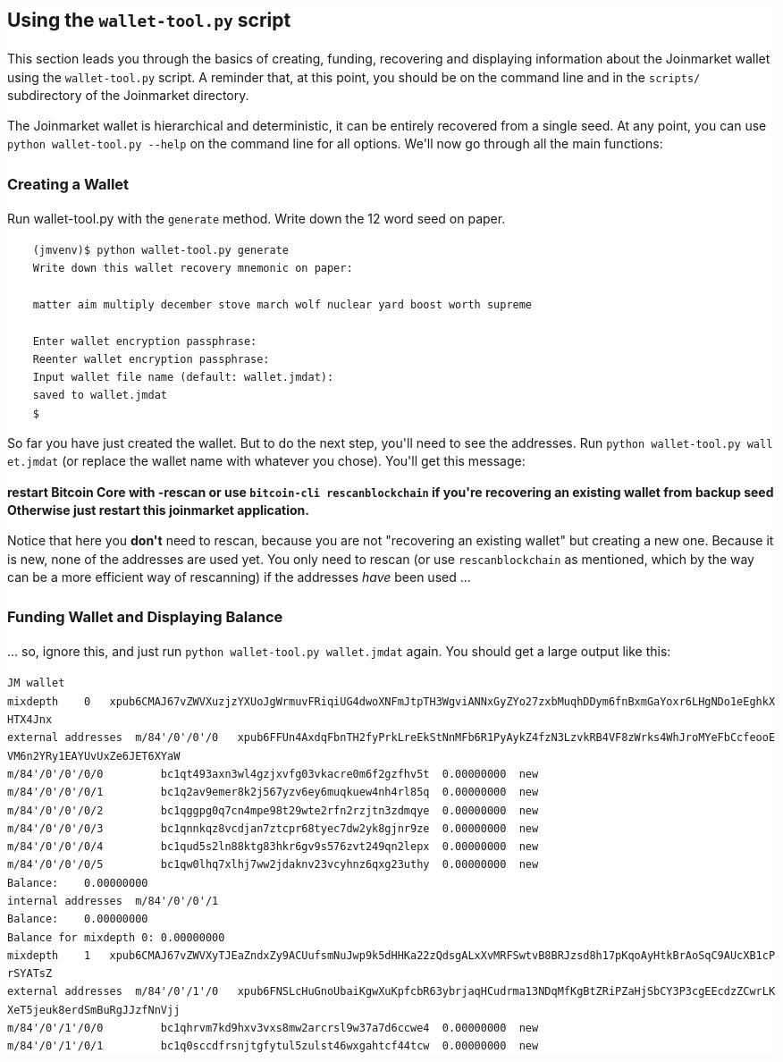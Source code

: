 ## Using the `wallet-tool.py` script

This section leads you through the basics of creating, funding, recovering and displaying information about the Joinmarket wallet using the `wallet-tool.py` script. A reminder that, at this point, you should be on the command line and in the `scripts/` subdirectory of the Joinmarket directory.

The Joinmarket wallet is hierarchical and deterministic, it can be entirely recovered from a single seed. At any point, you can use `python wallet-tool.py --help` on the command line for all options. We'll now go through all the main functions:

<a name="generate" />

### Creating a Wallet
Run wallet-tool.py with the `generate` method. Write down the 12 word seed on paper.

        (jmvenv)$ python wallet-tool.py generate
        Write down this wallet recovery mnemonic on paper:

        matter aim multiply december stove march wolf nuclear yard boost worth supreme

        Enter wallet encryption passphrase: 
        Reenter wallet encryption passphrase: 
        Input wallet file name (default: wallet.jmdat): 
        saved to wallet.jmdat
        $

So far you have just created the wallet. But to do the next step, you'll need to see the addresses.
Run `python wallet-tool.py wallet.jmdat` (or replace the wallet name with whatever you chose). You'll get this message:

   **restart Bitcoin Core with -rescan or use `bitcoin-cli rescanblockchain` if you're recovering an existing wallet from backup seed**
   **Otherwise just restart this joinmarket application.**

Notice that here you **don't** need to rescan, because you are not "recovering an existing wallet" but creating a new one. Because it is new, none of the addresses are used yet. You only need to rescan (or use `rescanblockchain` as mentioned, which by the way can be a more efficient way of rescanning) if the addresses *have* been used ...

<a name="funding" />

### Funding Wallet and Displaying Balance

... so, ignore this, and just run `python wallet-tool.py wallet.jmdat` again. You should get a large output like this:

```
JM wallet
mixdepth	0	xpub6CMAJ67vZWVXuzjzYXUoJgWrmuvFRiqiUG4dwoXNFmJtpTH3WgviANNxGyZYo27zxbMuqhDDym6fnBxmGaYoxr6LHgNDo1eEghkXHTX4Jnx
external addresses	m/84'/0'/0'/0	xpub6FFUn4AxdqFbnTH2fyPrkLreEkStNnMFb6R1PyAykZ4fzN3LzvkRB4VF8zWrks4WhJroMYeFbCcfeooEVM6n2YRy1EAYUvUxZe6JET6XYaW
m/84'/0'/0'/0/0     	bc1qt493axn3wl4gzjxvfg03vkacre0m6f2gzfhv5t	0.00000000	new
m/84'/0'/0'/0/1     	bc1q2av9emer8k2j567yzv6ey6muqkuew4nh4rl85q	0.00000000	new
m/84'/0'/0'/0/2     	bc1qggpg0q7cn4mpe98t29wte2rfn2rzjtn3zdmqye	0.00000000	new
m/84'/0'/0'/0/3     	bc1qnnkqz8vcdjan7ztcpr68tyec7dw2yk8gjnr9ze	0.00000000	new
m/84'/0'/0'/0/4     	bc1qud5s2ln88ktg83hkr6gv9s576zvt249qn2lepx	0.00000000	new
m/84'/0'/0'/0/5     	bc1qw0lhq7xlhj7ww2jdaknv23vcyhnz6qxg23uthy	0.00000000	new
Balance:	0.00000000
internal addresses	m/84'/0'/0'/1	
Balance:	0.00000000
Balance for mixdepth 0:	0.00000000
mixdepth	1	xpub6CMAJ67vZWVXyTJEaZndxZy9ACUufsmNuJwp9k5dHHKa22zQdsgALxXvMRFSwtvB8BRJzsd8h17pKqoAyHtkBrAoSqC9AUcXB1cPrSYATsZ
external addresses	m/84'/0'/1'/0	xpub6FNSLcHuGnoUbaiKgwXuKpfcbR63ybrjaqHCudrma13NDqMfKgBtZRiPZaHjSbCY3P3cgEEcdzZCwrLKXeT5jeuk8erdSmBuRgJJzfNnVjj
m/84'/0'/1'/0/0     	bc1qhrvm7kd9hxv3vxs8mw2arcrsl9w37a7d6ccwe4	0.00000000	new
m/84'/0'/1'/0/1     	bc1q0sccdfrsnjtgfytul5zulst46wxgahtcf44tcw	0.00000000	new
```